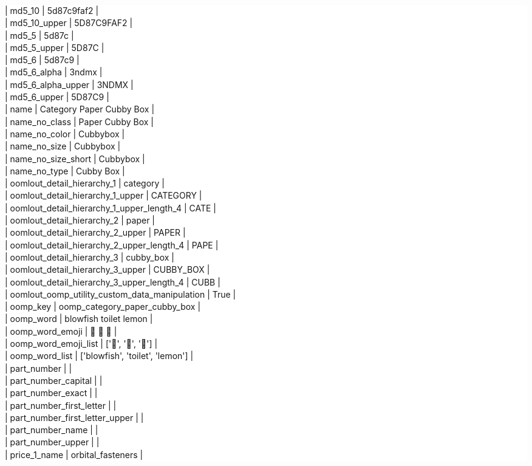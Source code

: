 | md5_10 | 5d87c9faf2 |  
| md5_10_upper | 5D87C9FAF2 |  
| md5_5 | 5d87c |  
| md5_5_upper | 5D87C |  
| md5_6 | 5d87c9 |  
| md5_6_alpha | 3ndmx |  
| md5_6_alpha_upper | 3NDMX |  
| md5_6_upper | 5D87C9 |  
| name | Category Paper Cubby Box |  
| name_no_class | Paper Cubby Box |  
| name_no_color | Cubbybox |  
| name_no_size | Cubbybox |  
| name_no_size_short | Cubbybox |  
| name_no_type | Cubby Box |  
| oomlout_detail_hierarchy_1 | category |  
| oomlout_detail_hierarchy_1_upper | CATEGORY |  
| oomlout_detail_hierarchy_1_upper_length_4 | CATE |  
| oomlout_detail_hierarchy_2 | paper |  
| oomlout_detail_hierarchy_2_upper | PAPER |  
| oomlout_detail_hierarchy_2_upper_length_4 | PAPE |  
| oomlout_detail_hierarchy_3 | cubby_box |  
| oomlout_detail_hierarchy_3_upper | CUBBY_BOX |  
| oomlout_detail_hierarchy_3_upper_length_4 | CUBB |  
| oomlout_oomp_utility_custom_data_manipulation | True |  
| oomp_key | oomp_category_paper_cubby_box |  
| oomp_word | blowfish toilet lemon |  
| oomp_word_emoji | :blowfish: :toilet: :lemon: |  
| oomp_word_emoji_list | [':blowfish:', ':toilet:', ':lemon:'] |  
| oomp_word_list | ['blowfish', 'toilet', 'lemon'] |  
| part_number |  |  
| part_number_capital |  |  
| part_number_exact |  |  
| part_number_first_letter |  |  
| part_number_first_letter_upper |  |  
| part_number_name |  |  
| part_number_upper |  |  
| price_1_name | orbital_fasteners |  